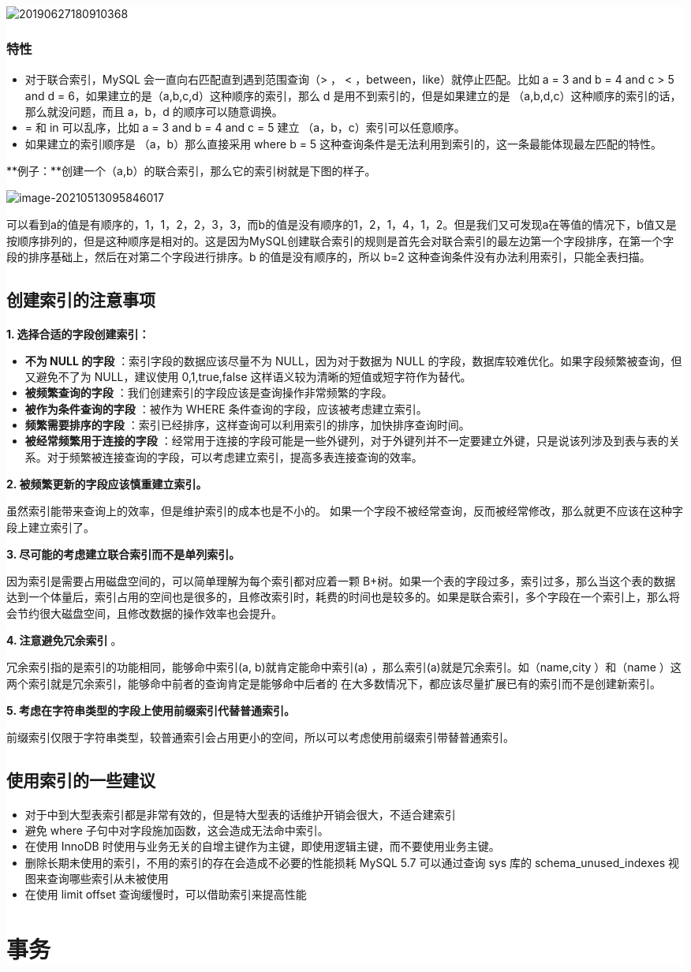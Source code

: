 ![20190627180910368](https://strawberry-album.oss-cn-beijing.aliyuncs.com/image/20190627180910368.png)

### 特性

+ 对于联合索引，MySQL 会一直向右匹配直到遇到范围查询（> ， < ，between，like）就停止匹配。比如 a = 3 and b = 4 and c > 5 and d = 6，如果建立的是（a,b,c,d）这种顺序的索引，那么 d 是用不到索引的，但是如果建立的是 （a,b,d,c）这种顺序的索引的话，那么就没问题，而且 a，b，d 的顺序可以随意调换。
+ = 和 in 可以乱序，比如 a = 3 and b = 4 and c = 5 建立 （a，b，c）索引可以任意顺序。
+ 如果建立的索引顺序是 （a，b）那么直接采用 where b = 5 这种查询条件是无法利用到索引的，这一条最能体现最左匹配的特性。

**例子：**创建一个（a,b）的联合索引，那么它的索引树就是下图的样子。

![image-20210513095846017](https://strawberry-album.oss-cn-beijing.aliyuncs.com/image/image-20210513095846017.png)

可以看到a的值是有顺序的，1，1，2，2，3，3，而b的值是没有顺序的1，2，1，4，1，2。但是我们又可发现a在等值的情况下，b值又是按顺序排列的，但是这种顺序是相对的。这是因为MySQL创建联合索引的规则是首先会对联合索引的最左边第一个字段排序，在第一个字段的排序基础上，然后在对第二个字段进行排序。b 的值是没有顺序的，所以 b=2 这种查询条件没有办法利用索引，只能全表扫描。

## 创建索引的注意事项

**1. 选择合适的字段创建索引：**

- **不为 NULL 的字段** ：索引字段的数据应该尽量不为 NULL，因为对于数据为 NULL 的字段，数据库较难优化。如果字段频繁被查询，但又避免不了为 NULL，建议使用 0,1,true,false 这样语义较为清晰的短值或短字符作为替代。
- **被频繁查询的字段** ：我们创建索引的字段应该是查询操作非常频繁的字段。
- **被作为条件查询的字段** ：被作为 WHERE 条件查询的字段，应该被考虑建立索引。
- **频繁需要排序的字段** ：索引已经排序，这样查询可以利用索引的排序，加快排序查询时间。
- **被经常频繁用于连接的字段** ：经常用于连接的字段可能是一些外键列，对于外键列并不一定要建立外键，只是说该列涉及到表与表的关系。对于频繁被连接查询的字段，可以考虑建立索引，提高多表连接查询的效率。

**2. 被频繁更新的字段应该慎重建立索引。**

虽然索引能带来查询上的效率，但是维护索引的成本也是不小的。 如果一个字段不被经常查询，反而被经常修改，那么就更不应该在这种字段上建立索引了。

**3. 尽可能的考虑建立联合索引而不是单列索引。**

因为索引是需要占用磁盘空间的，可以简单理解为每个索引都对应着一颗 B+树。如果一个表的字段过多，索引过多，那么当这个表的数据达到一个体量后，索引占用的空间也是很多的，且修改索引时，耗费的时间也是较多的。如果是联合索引，多个字段在一个索引上，那么将会节约很大磁盘空间，且修改数据的操作效率也会提升。

**4. 注意避免冗余索引** 。

冗余索引指的是索引的功能相同，能够命中索引(a, b)就肯定能命中索引(a) ，那么索引(a)就是冗余索引。如（name,city ）和（name ）这两个索引就是冗余索引，能够命中前者的查询肯定是能够命中后者的 在大多数情况下，都应该尽量扩展已有的索引而不是创建新索引。

**5. 考虑在字符串类型的字段上使用前缀索引代替普通索引。**

前缀索引仅限于字符串类型，较普通索引会占用更小的空间，所以可以考虑使用前缀索引带替普通索引。

## 使用索引的一些建议

- 对于中到大型表索引都是非常有效的，但是特大型表的话维护开销会很大，不适合建索引
- 避免 where 子句中对字段施加函数，这会造成无法命中索引。
- 在使用 InnoDB 时使用与业务无关的自增主键作为主键，即使用逻辑主键，而不要使用业务主键。
- 删除长期未使用的索引，不用的索引的存在会造成不必要的性能损耗 MySQL 5.7 可以通过查询 sys 库的 schema_unused_indexes 视图来查询哪些索引从未被使用
- 在使用 limit offset 查询缓慢时，可以借助索引来提高性能

# 事务
